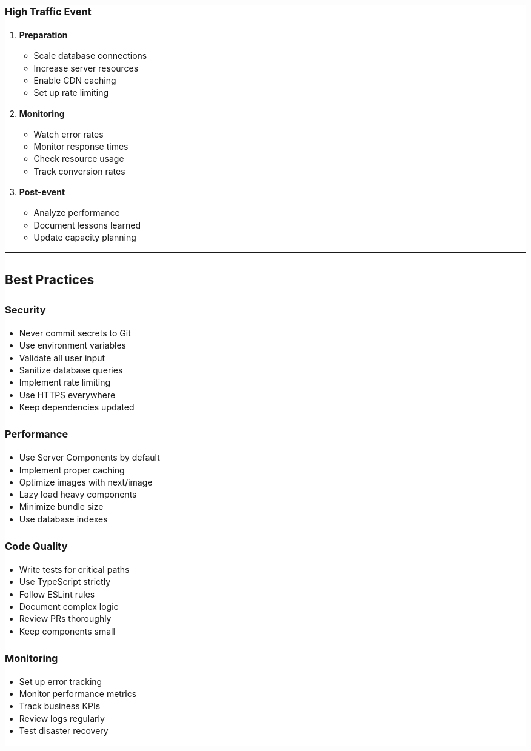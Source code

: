 ### High Traffic Event

1. **Preparation**
   - Scale database connections
   - Increase server resources
   - Enable CDN caching
   - Set up rate limiting

2. **Monitoring**
   - Watch error rates
   - Monitor response times
   - Check resource usage
   - Track conversion rates

3. **Post-event**
   - Analyze performance
   - Document lessons learned
   - Update capacity planning

---

## Best Practices

### Security
- Never commit secrets to Git
- Use environment variables
- Validate all user input
- Sanitize database queries
- Implement rate limiting
- Use HTTPS everywhere
- Keep dependencies updated

### Performance
- Use Server Components by default
- Implement proper caching
- Optimize images with next/image
- Lazy load heavy components
- Minimize bundle size
- Use database indexes

### Code Quality
- Write tests for critical paths
- Use TypeScript strictly
- Follow ESLint rules
- Document complex logic
- Review PRs thoroughly
- Keep components small

### Monitoring
- Set up error tracking
- Monitor performance metrics
- Track business KPIs
- Review logs regularly
- Test disaster recovery

---